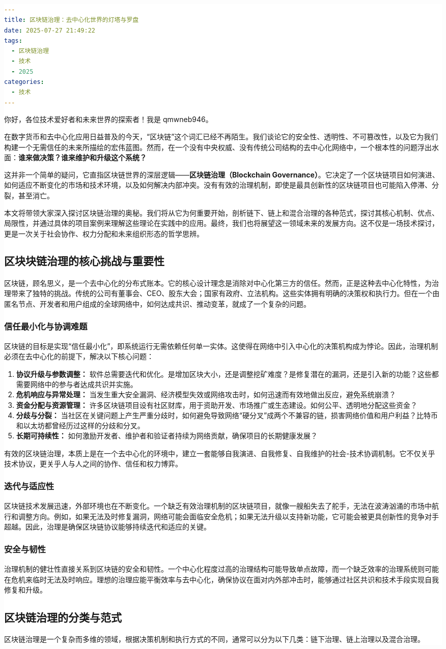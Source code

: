```yaml
---
title: 区块链治理：去中心化世界的灯塔与罗盘
date: 2025-07-27 21:49:22
tags:
  - 区块链治理
  - 技术
  - 2025
categories:
  - 技术
---
```


你好，各位技术爱好者和未来世界的探索者！我是 qmwneb946。

在数字货币和去中心化应用日益普及的今天，“区块链”这个词汇已经不再陌生。我们谈论它的安全性、透明性、不可篡改性，以及它为我们构建一个无需信任的未来所描绘的宏伟蓝图。然而，在一个没有中央权威、没有传统公司结构的去中心化网络中，一个根本性的问题浮出水面：**谁来做决策？谁来维护和升级这个系统？**

这并非一个简单的疑问，它直指区块链世界的深层逻辑——**区块链治理（Blockchain Governance）**。它决定了一个区块链项目如何演进、如何适应不断变化的市场和技术环境，以及如何解决内部冲突。没有有效的治理机制，即使是最具创新性的区块链项目也可能陷入停滞、分裂，甚至消亡。

本文将带领大家深入探讨区块链治理的奥秘。我们将从它为何重要开始，剖析链下、链上和混合治理的各种范式，探讨其核心机制、优点、局限性，并通过具体的项目案例来理解这些理论在实践中的应用。最终，我们也将展望这一领域未来的发展方向。这不仅是一场技术探讨，更是一次关于社会协作、权力分配和未来组织形态的哲学思辨。

## 区块块链治理的核心挑战与重要性

区块链，顾名思义，是一个去中心化的分布式账本。它的核心设计理念是消除对中心化第三方的信任。然而，正是这种去中心化特性，为治理带来了独特的挑战。传统的公司有董事会、CEO、股东大会；国家有政府、立法机构。这些实体拥有明确的决策权和执行力。但在一个由匿名节点、开发者和用户组成的全球网络中，如何达成共识、推动变革，就成了一个复杂的问题。

### 信任最小化与协调难题

区块链的目标是实现“信任最小化”，即系统运行无需依赖任何单一实体。这使得在网络中引入中心化的决策机构成为悖论。因此，治理机制必须在去中心化的前提下，解决以下核心问题：

1.  **协议升级与参数调整：** 软件总需要迭代和优化。是增加区块大小，还是调整挖矿难度？是修复潜在的漏洞，还是引入新的功能？这些都需要网络中的参与者达成共识并实施。
2.  **危机响应与异常处理：** 当发生重大安全漏洞、经济模型失效或网络攻击时，如何迅速而有效地做出反应，避免系统崩溃？
3.  **资金分配与资源管理：** 许多区块链项目设有社区财库，用于资助开发、市场推广或生态建设。如何公平、透明地分配这些资金？
4.  **分歧与分裂：** 当社区在关键问题上产生严重分歧时，如何避免导致网络“硬分叉”成两个不兼容的链，损害网络价值和用户利益？比特币和以太坊都曾经历过这样的分歧和分叉。
5.  **长期可持续性：** 如何激励开发者、维护者和验证者持续为网络贡献，确保项目的长期健康发展？

有效的区块链治理，本质上是在一个去中心化的环境中，建立一套能够自我演进、自我修复、自我维护的社会-技术协调机制。它不仅关乎技术协议，更关乎人与人之间的协作、信任和权力博弈。

### 迭代与适应性

区块链技术发展迅速，外部环境也在不断变化。一个缺乏有效治理机制的区块链项目，就像一艘船失去了舵手，无法在波涛汹涌的市场中航行和调整方向。例如，如果无法及时修复漏洞，网络可能会面临安全危机；如果无法升级以支持新功能，它可能会被更具创新性的竞争对手超越。因此，治理是确保区块链协议能够持续迭代和适应的关键。

### 安全与韧性

治理机制的健壮性直接关系到区块链的安全和韧性。一个中心化程度过高的治理结构可能导致单点故障，而一个缺乏效率的治理系统则可能在危机来临时无法及时响应。理想的治理应能平衡效率与去中心化，确保协议在面对内外部冲击时，能够通过社区共识和技术手段实现自我修复和升级。

## 区块链治理的分类与范式

区块链治理是一个复杂而多维的领域，根据决策机制和执行方式的不同，通常可以分为以下几类：链下治理、链上治理以及混合治理。
